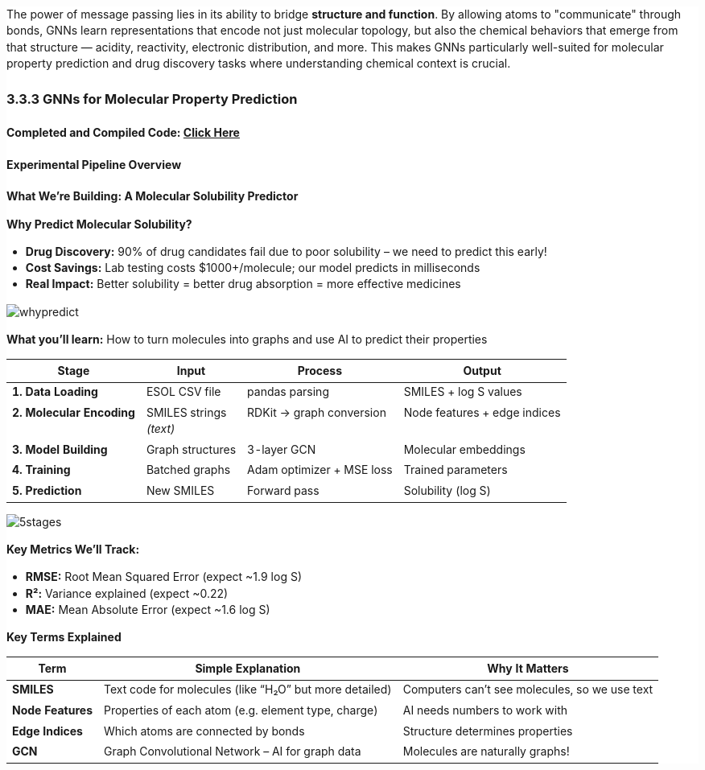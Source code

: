 The power of message passing lies in its ability to bridge **structure and function**. By allowing atoms to "communicate" through bonds, GNNs learn representations that encode not just molecular topology, but also the chemical behaviors that emerge from that structure — acidity, reactivity, electronic distribution, and more. This makes GNNs particularly well-suited for molecular property prediction and drug discovery tasks where understanding chemical context is crucial.

### 3.3.3 GNNs for Molecular Property Prediction

#### Completed and Compiled Code: [Click Here](https://colab.research.google.com/drive/1IemDJyiQuDwBK-iTkaHBgqqfAiM065_b?usp=sharing)

#### Experimental Pipeline Overview

**What We’re Building: A Molecular Solubility Predictor**

**Why Predict Molecular Solubility?**

* **Drug Discovery:** 90% of drug candidates fail due to poor solubility – we need to predict this early!
* **Cost Savings:** Lab testing costs \$1000+/molecule; our model predicts in milliseconds
* **Real Impact:** Better solubility = better drug absorption = more effective medicines

![whypredict](../../../../../resource/img/gnn/whypredict.png)

**What you’ll learn:** How to turn molecules into graphs and use AI to predict their properties

| Stage                     | Input                      | Process                   | Output                       |
| ------------------------- | -------------------------- | ------------------------- | ---------------------------- |
| **1. Data Loading**       | ESOL CSV file              | pandas parsing            | SMILES + log S values        |
| **2. Molecular Encoding** | SMILES strings<br>*(text)* | RDKit → graph conversion  | Node features + edge indices |
| **3. Model Building**     | Graph structures           | 3-layer GCN               | Molecular embeddings         |
| **4. Training**           | Batched graphs             | Adam optimizer + MSE loss | Trained parameters           |
| **5. Prediction**         | New SMILES                 | Forward pass              | Solubility (log S)           |

![5stages](../../../../../resource/img/gnn/5stages.png)

**Key Metrics We’ll Track:**

* **RMSE:** Root Mean Squared Error (expect \~1.9 log S)
* **R²:** Variance explained (expect \~0.22)
* **MAE:** Mean Absolute Error (expect \~1.6 log S)

**Key Terms Explained**

| Term              | Simple Explanation                                     | Why It Matters                                |
| ----------------- | ------------------------------------------------------ | --------------------------------------------- |
| **SMILES**        | Text code for molecules (like “H₂O” but more detailed) | Computers can’t see molecules, so we use text |
| **Node Features** | Properties of each atom (e.g. element type, charge)    | AI needs numbers to work with                 |
| **Edge Indices**  | Which atoms are connected by bonds                     | Structure determines properties               |
| **GCN**           | Graph Convolutional Network – AI for graph data        | Molecules are naturally graphs!               |
